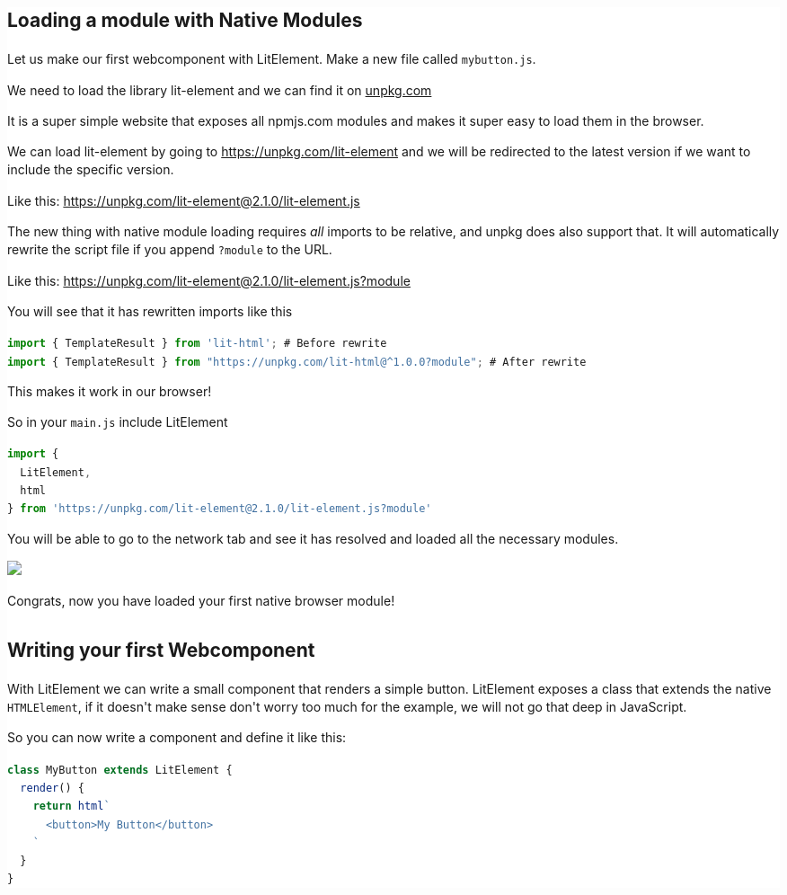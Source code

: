 ## Loading a module with Native Modules

Let us make our first webcomponent with LitElement. Make a new file called `mybutton.js`.

We need to load the library lit-element and we can find it on [unpkg.com](https://unpkg.com/)

It is a super simple website that exposes all npmjs.com modules and makes it super easy to load them in the browser.

We can load lit-element by going to <https://unpkg.com/lit-element> and we will be redirected to the latest version if we want to include the specific version.

Like this: <https://unpkg.com/lit-element@2.1.0/lit-element.js>

The new thing with native module loading requires _all_ imports to be relative, and unpkg does also support that. It will automatically rewrite the script file if you append `?module` to the URL.

Like this: <https://unpkg.com/lit-element@2.1.0/lit-element.js?module>

You will see that it has rewritten imports like this

```javascript
import { TemplateResult } from 'lit-html'; # Before rewrite
import { TemplateResult } from "https://unpkg.com/lit-html@^1.0.0?module"; # After rewrite
```

This makes it work in our browser!

So in your `main.js` include LitElement

```javascript
import {
  LitElement,
  html
} from 'https://unpkg.com/lit-element@2.1.0/lit-element.js?module'
```

You will be able to go to the network tab and see it has resolved and loaded all the necessary modules.

![](https://i.imgur.com/ONq0QdA.png)

Congrats, now you have loaded your first native browser module!

## Writing your first Webcomponent

With LitElement we can write a small component that renders a simple button. LitElement exposes a class that extends the native `HTMLElement`, if it doesn't make sense don't worry too much for the example, we will not go that deep in JavaScript.

So you can now write a component and define it like this:

```javascript
class MyButton extends LitElement {
  render() {
    return html`
      <button>My Button</button>
    `
  }
}
```
